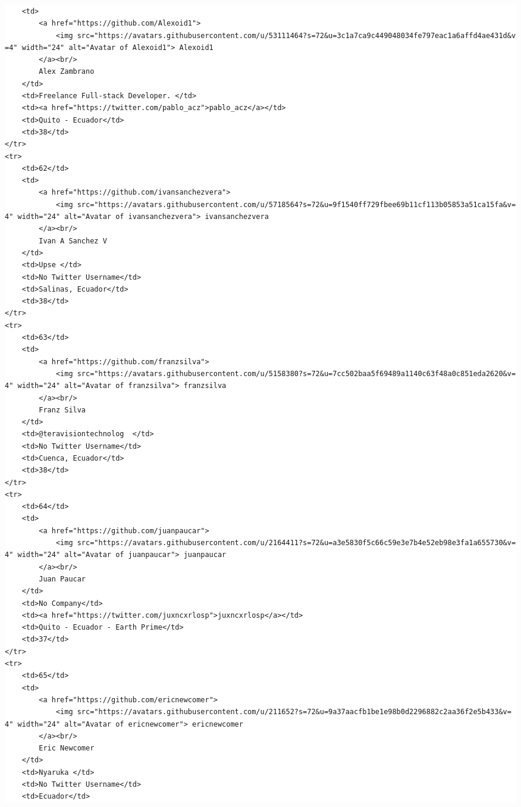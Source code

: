 		<td>
			<a href="https://github.com/Alexoid1">
				<img src="https://avatars.githubusercontent.com/u/53111464?s=72&u=3c1a7ca9c449048034fe797eac1a6affd4ae431d&v=4" width="24" alt="Avatar of Alexoid1"> Alexoid1
			</a><br/>
			Alex Zambrano
		</td>
		<td>Freelance Full-stack Developer. </td>
		<td><a href="https://twitter.com/pablo_acz">pablo_acz</a></td>
		<td>Quito - Ecuador</td>
		<td>38</td>
	</tr>
	<tr>
		<td>62</td>
		<td>
			<a href="https://github.com/ivansanchezvera">
				<img src="https://avatars.githubusercontent.com/u/5718564?s=72&u=9f1540ff729fbee69b11cf113b05853a51ca15fa&v=4" width="24" alt="Avatar of ivansanchezvera"> ivansanchezvera
			</a><br/>
			Ivan A Sanchez V
		</td>
		<td>Upse </td>
		<td>No Twitter Username</td>
		<td>Salinas, Ecuador</td>
		<td>38</td>
	</tr>
	<tr>
		<td>63</td>
		<td>
			<a href="https://github.com/franzsilva">
				<img src="https://avatars.githubusercontent.com/u/5158380?s=72&u=7cc502baa5f69489a1140c63f48a0c851eda2620&v=4" width="24" alt="Avatar of franzsilva"> franzsilva
			</a><br/>
			Franz Silva
		</td>
		<td>@teravisiontechnolog  </td>
		<td>No Twitter Username</td>
		<td>Cuenca, Ecuador</td>
		<td>38</td>
	</tr>
	<tr>
		<td>64</td>
		<td>
			<a href="https://github.com/juanpaucar">
				<img src="https://avatars.githubusercontent.com/u/2164411?s=72&u=a3e5830f5c66c59e3e7b4e52eb98e3fa1a655730&v=4" width="24" alt="Avatar of juanpaucar"> juanpaucar
			</a><br/>
			Juan Paucar
		</td>
		<td>No Company</td>
		<td><a href="https://twitter.com/juxncxrlosp">juxncxrlosp</a></td>
		<td>Quito - Ecuador - Earth Prime</td>
		<td>37</td>
	</tr>
	<tr>
		<td>65</td>
		<td>
			<a href="https://github.com/ericnewcomer">
				<img src="https://avatars.githubusercontent.com/u/211652?s=72&u=9a37aacfb1be1e98b0d2296882c2aa36f2e5b433&v=4" width="24" alt="Avatar of ericnewcomer"> ericnewcomer
			</a><br/>
			Eric Newcomer
		</td>
		<td>Nyaruka </td>
		<td>No Twitter Username</td>
		<td>Ecuador</td>